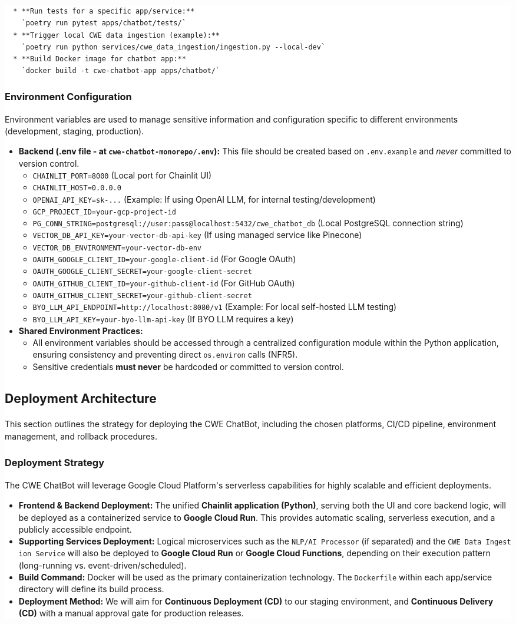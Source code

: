       * **Run tests for a specific app/service:**
        `poetry run pytest apps/chatbot/tests/`
      * **Trigger local CWE data ingestion (example):**
        `poetry run python services/cwe_data_ingestion/ingestion.py --local-dev`
      * **Build Docker image for chatbot app:**
        `docker build -t cwe-chatbot-app apps/chatbot/`

### Environment Configuration

Environment variables are used to manage sensitive information and configuration specific to different environments (development, staging, production).

  * **Backend (.env file - at `cwe-chatbot-monorepo/.env`):** This file should be created based on `.env.example` and *never* committed to version control.
      * `CHAINLIT_PORT=8000` (Local port for Chainlit UI)
      * `CHAINLIT_HOST=0.0.0.0`
      * `OPENAI_API_KEY=sk-...` (Example: If using OpenAI LLM, for internal testing/development)
      * `GCP_PROJECT_ID=your-gcp-project-id`
      * `PG_CONN_STRING=postgresql://user:pass@localhost:5432/cwe_chatbot_db` (Local PostgreSQL connection string)
      * `VECTOR_DB_API_KEY=your-vector-db-api-key` (If using managed service like Pinecone)
      * `VECTOR_DB_ENVIRONMENT=your-vector-db-env`
      * `OAUTH_GOOGLE_CLIENT_ID=your-google-client-id` (For Google OAuth)
      * `OAUTH_GOOGLE_CLIENT_SECRET=your-google-client-secret`
      * `OAUTH_GITHUB_CLIENT_ID=your-github-client-id` (For GitHub OAuth)
      * `OAUTH_GITHUB_CLIENT_SECRET=your-github-client-secret`
      * `BYO_LLM_API_ENDPOINT=http://localhost:8080/v1` (Example: For local self-hosted LLM testing)
      * `BYO_LLM_API_KEY=your-byo-llm-api-key` (If BYO LLM requires a key)
  * **Shared Environment Practices:**
      * All environment variables should be accessed through a centralized configuration module within the Python application, ensuring consistency and preventing direct `os.environ` calls (NFR5).
      * Sensitive credentials **must never** be hardcoded or committed to version control.

## Deployment Architecture

This section outlines the strategy for deploying the CWE ChatBot, including the chosen platforms, CI/CD pipeline, environment management, and rollback procedures.

### Deployment Strategy

The CWE ChatBot will leverage Google Cloud Platform's serverless capabilities for highly scalable and efficient deployments.

  * **Frontend & Backend Deployment:** The unified **Chainlit application (Python)**, serving both the UI and core backend logic, will be deployed as a containerized service to **Google Cloud Run**. This provides automatic scaling, serverless execution, and a publicly accessible endpoint.
  * **Supporting Services Deployment:** Logical microservices such as the `NLP/AI Processor` (if separated) and the `CWE Data Ingestion Service` will also be deployed to **Google Cloud Run** or **Google Cloud Functions**, depending on their execution pattern (long-running vs. event-driven/scheduled).
  * **Build Command:** Docker will be used as the primary containerization technology. The `Dockerfile` within each app/service directory will define its build process.
  * **Deployment Method:** We will aim for **Continuous Deployment (CD)** to our staging environment, and **Continuous Delivery (CD)** with a manual approval gate for production releases.
